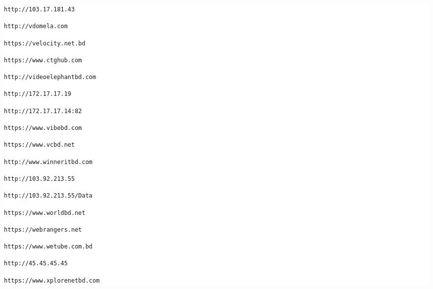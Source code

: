 ```  
http://103.17.181.43  
```

```  
http://vdomela.com  
```

```  
https://velocity.net.bd  
```

```  
https://www.ctghub.com  
```

```  
http://videoelephantbd.com  
```

```  
http://172.17.17.19  
```

```  
http://172.17.17.14:82  
```

```  
https://www.vibebd.com  
```

```  
https://www.vcbd.net  
```

```  
http://www.winneritbd.com  
```

```  
http://103.92.213.55  
```

```  
http://103.92.213.55/Data  
```

```  
https://www.worldbd.net  
```

```  
https://webrangers.net  
```

```  
https://www.wetube.com.bd  
```

```  
http://45.45.45.45  
```

```  
https://www.xplorenetbd.com  
```
